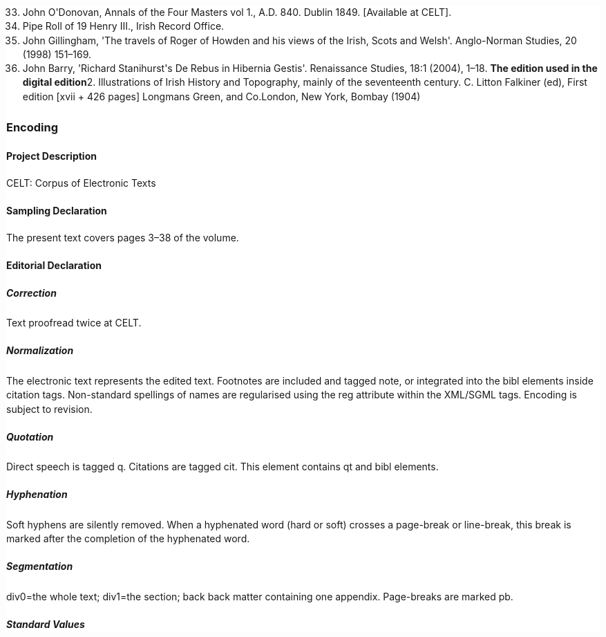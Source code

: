 33. John O'Donovan, Annals of the Four Masters vol 1., A.D. 840. Dublin 1849. [Available at CELT].
34. Pipe Roll of 19 Henry III., Irish Record Office.
35. John Gillingham, 'The travels of Roger of Howden and his views of the Irish, Scots and Welsh'. Anglo-Norman Studies, 20 (1998) 151–169.
36. John Barry, 'Richard Stanihurst's De Rebus in Hibernia Gestis'. Renaissance Studies, 18:1 (2004), 1–18.
**The edition used in the digital edition**2. Illustrations of Irish History and Topography, mainly of the seventeenth century. C. Litton Falkiner (ed), First edition [xvii + 426 pages] Longmans Green, and Co.London, New York, Bombay (1904)

### Encoding


#### Project Description


CELT: Corpus of Electronic Texts


#### Sampling Declaration


The present text covers pages 3–38 of the volume.


#### Editorial Declaration


##### Correction


Text proofread twice at CELT.


##### Normalization


The electronic text represents the edited text. Footnotes are included and tagged note, or integrated into the bibl elements inside citation tags. Non-standard spellings of names are regularised using the reg attribute within the XML/SGML tags. Encoding is subject to revision.


##### Quotation


Direct speech is tagged q. Citations are tagged cit. This element contains qt and bibl elements.


##### Hyphenation


Soft hyphens are silently removed. When a hyphenated word (hard or soft) crosses a page-break or line-break, this break is marked after the completion of the hyphenated word.


##### Segmentation


div0=the whole text; div1=the section; back back matter containing one appendix. Page-breaks are marked pb.


##### Standard Values
